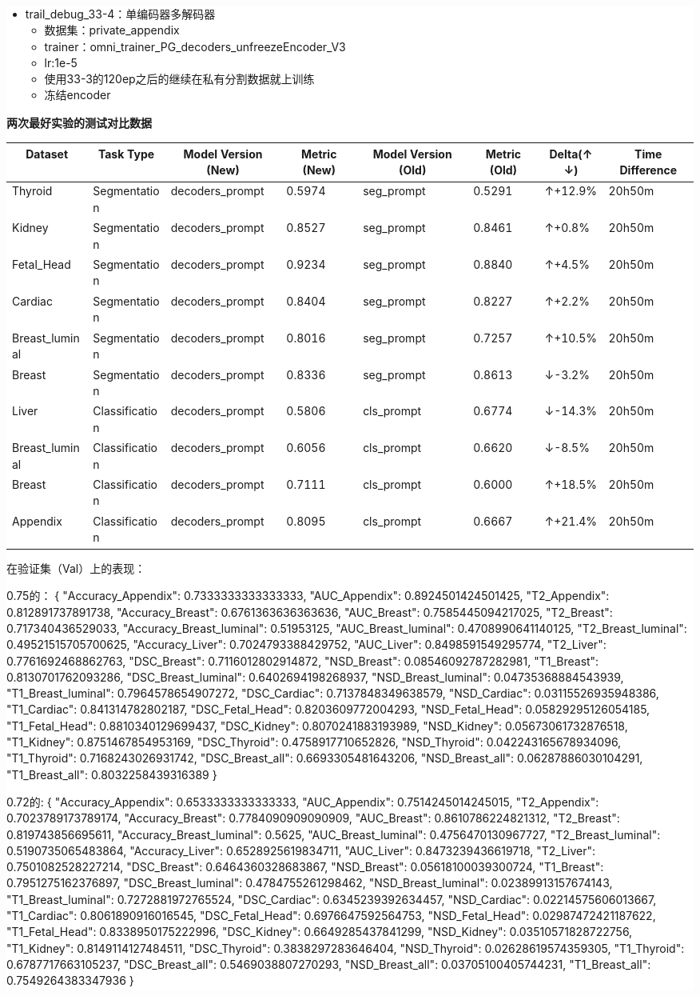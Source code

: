 - trail_debug_33-4：单编码器多解码器
    - 数据集：private_appendix
    - trainer：omni_trainer_PG_decoders_unfreezeEncoder_V3
    - lr:1e-5
    - 使用33-3的120ep之后的继续在私有分割数据就上训练
    - 冻结encoder

**两次最好实验的测试对比数据**

| Dataset           | Task Type          | Model Version (New) | Metric (New) | Model Version (Old) | Metric (Old) | Delta(↑↓) | Time Difference |
|-------------------|--------------------|---------------------|--------------|---------------------|--------------|-----------|-----------------|
| Thyroid           | Segmentation       | decoders_prompt     | 0.5974       | seg_prompt          | 0.5291       | ↑+12.9%   | 20h50m          |
| Kidney            | Segmentation       | decoders_prompt     | 0.8527       | seg_prompt          | 0.8461       | ↑+0.8%    | 20h50m          |
| Fetal_Head        | Segmentation       | decoders_prompt     | 0.9234       | seg_prompt          | 0.8840       | ↑+4.5%    | 20h50m          |
| Cardiac           | Segmentation       | decoders_prompt     | 0.8404       | seg_prompt          | 0.8227       | ↑+2.2%    | 20h50m          |
| Breast_luminal    | Segmentation       | decoders_prompt     | 0.8016       | seg_prompt          | 0.7257       | ↑+10.5%   | 20h50m          |
| Breast            | Segmentation       | decoders_prompt     | 0.8336       | seg_prompt          | 0.8613       | ↓-3.2%    | 20h50m          |
| Liver             | Classification     | decoders_prompt     | 0.5806       | cls_prompt          | 0.6774       | ↓-14.3%   | 20h50m          |
| Breast_luminal    | Classification     | decoders_prompt     | 0.6056       | cls_prompt          | 0.6620       | ↓-8.5%    | 20h50m          |
| Breast            | Classification     | decoders_prompt     | 0.7111       | cls_prompt          | 0.6000       | ↑+18.5%   | 20h50m          |
| Appendix          | Classification     | decoders_prompt     | 0.8095       | cls_prompt          | 0.6667       | ↑+21.4%   | 20h50m          |

在验证集（Val）上的表现：

0.75的：
{ "Accuracy_Appendix": 0.7333333333333333, "AUC_Appendix": 0.8924501424501425, "T2_Appendix": 0.812891737891738, "Accuracy_Breast": 0.6761363636363636, "AUC_Breast": 0.7585445094217025, "T2_Breast": 0.717340436529033, "Accuracy_Breast_luminal": 0.51953125, "AUC_Breast_luminal": 0.4708990641140125, "T2_Breast_luminal": 0.49521515705700625, "Accuracy_Liver": 0.7024793388429752, "AUC_Liver": 0.8498591549295774, "T2_Liver": 0.7761692468862763, "DSC_Breast": 0.7116012802914872, "NSD_Breast": 0.08546092787282981, "T1_Breast": 0.8130701762093286, "DSC_Breast_luminal": 0.6402694198268937, "NSD_Breast_luminal": 0.04735368884543939, "T1_Breast_luminal": 0.7964578654907272, "DSC_Cardiac": 0.7137848349638579, "NSD_Cardiac": 0.03115526935948386, "T1_Cardiac": 0.841314782802187, "DSC_Fetal_Head": 0.8203609772004293, "NSD_Fetal_Head": 0.05829295126054185, "T1_Fetal_Head": 0.8810340129699437, "DSC_Kidney": 0.8070241883193989, "NSD_Kidney": 0.05673061732876518, "T1_Kidney": 0.8751467854953169, "DSC_Thyroid": 0.4758917710652826, "NSD_Thyroid": 0.042243165678934096, "T1_Thyroid": 0.7168243026931742, "DSC_Breast_all": 0.6693305481643206, "NSD_Breast_all": 0.06287886030104291, "T1_Breast_all": 0.8032258439316389 }

0.72的:
{ "Accuracy_Appendix": 0.6533333333333333, "AUC_Appendix": 0.7514245014245015, "T2_Appendix": 0.7023789173789174, "Accuracy_Breast": 0.7784090909090909, "AUC_Breast": 0.8610786224821312, "T2_Breast": 0.819743856695611, "Accuracy_Breast_luminal": 0.5625, "AUC_Breast_luminal": 0.4756470130967727, "T2_Breast_luminal": 0.5190735065483864, "Accuracy_Liver": 0.6528925619834711, "AUC_Liver": 0.8473239436619718, "T2_Liver": 0.7501082528227214, "DSC_Breast": 0.6464360328683867, "NSD_Breast": 0.05618100039300724, "T1_Breast": 0.7951275162376897, "DSC_Breast_luminal": 0.4784755261298462, "NSD_Breast_luminal": 0.02389913157674143, "T1_Breast_luminal": 0.7272881972765524, "DSC_Cardiac": 0.6345239392634457, "NSD_Cardiac": 0.02214575606013667, "T1_Cardiac": 0.8061890916016545, "DSC_Fetal_Head": 0.6976647592564753, "NSD_Fetal_Head": 0.02987472421187622, "T1_Fetal_Head": 0.8338950175222996, "DSC_Kidney": 0.6649285437841299, "NSD_Kidney": 0.03510571828722756, "T1_Kidney": 0.8149114127484511, "DSC_Thyroid": 0.3838297283646404, "NSD_Thyroid": 0.02628619574359305, "T1_Thyroid": 0.6787717663105237, "DSC_Breast_all": 0.5469038807270293, "NSD_Breast_all": 0.03705100405744231, "T1_Breast_all": 0.7549264383347936 }
